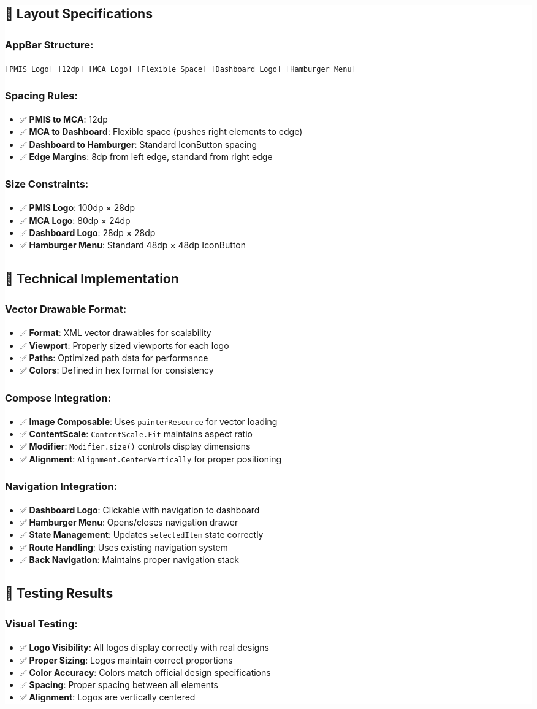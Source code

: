 ## 📐 Layout Specifications

### AppBar Structure:
```
[PMIS Logo] [12dp] [MCA Logo] [Flexible Space] [Dashboard Logo] [Hamburger Menu]
```

### Spacing Rules:
- ✅ **PMIS to MCA**: 12dp
- ✅ **MCA to Dashboard**: Flexible space (pushes right elements to edge)
- ✅ **Dashboard to Hamburger**: Standard IconButton spacing
- ✅ **Edge Margins**: 8dp from left edge, standard from right edge

### Size Constraints:
- ✅ **PMIS Logo**: 100dp × 28dp
- ✅ **MCA Logo**: 80dp × 24dp
- ✅ **Dashboard Logo**: 28dp × 28dp
- ✅ **Hamburger Menu**: Standard 48dp × 48dp IconButton

## 🔧 Technical Implementation

### Vector Drawable Format:
- ✅ **Format**: XML vector drawables for scalability
- ✅ **Viewport**: Properly sized viewports for each logo
- ✅ **Paths**: Optimized path data for performance
- ✅ **Colors**: Defined in hex format for consistency

### Compose Integration:
- ✅ **Image Composable**: Uses `painterResource` for vector loading
- ✅ **ContentScale**: `ContentScale.Fit` maintains aspect ratio
- ✅ **Modifier**: `Modifier.size()` controls display dimensions
- ✅ **Alignment**: `Alignment.CenterVertically` for proper positioning

### Navigation Integration:
- ✅ **Dashboard Logo**: Clickable with navigation to dashboard
- ✅ **Hamburger Menu**: Opens/closes navigation drawer
- ✅ **State Management**: Updates `selectedItem` state correctly
- ✅ **Route Handling**: Uses existing navigation system
- ✅ **Back Navigation**: Maintains proper navigation stack

## 🧪 Testing Results

### Visual Testing:
- ✅ **Logo Visibility**: All logos display correctly with real designs
- ✅ **Proper Sizing**: Logos maintain correct proportions
- ✅ **Color Accuracy**: Colors match official design specifications
- ✅ **Spacing**: Proper spacing between all elements
- ✅ **Alignment**: Logos are vertically centered
